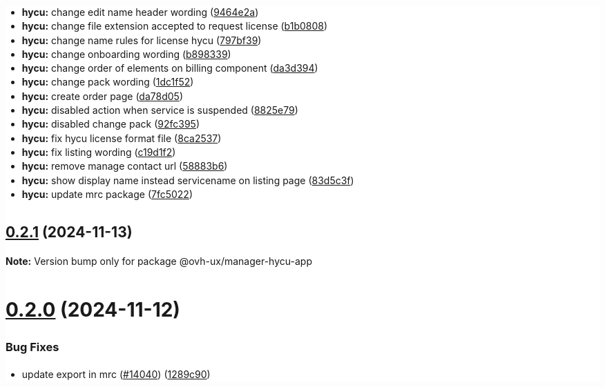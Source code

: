 * **hycu:** change edit name header wording ([9464e2a](https://github.com/ovh/manager/commit/9464e2a67ffd45ee847f4f8c4dffb4b71428f66a))
* **hycu:** change file extension accepted to request license ([b1b0808](https://github.com/ovh/manager/commit/b1b08089a865e2d75c931583f0cba9efe8c9ce6e))
* **hycu:** change name rules for license hycu ([797bf39](https://github.com/ovh/manager/commit/797bf39c0a99a44f05731377a164999303542fee))
* **hycu:** change onboarding wording ([b898339](https://github.com/ovh/manager/commit/b898339660b784308a37f4e0ef3db8f873c5e277))
* **hycu:** change order of elements on billing component ([da3d394](https://github.com/ovh/manager/commit/da3d39407200b1f5b524f8a5411546b161994027))
* **hycu:** change pack wording ([1dc1f52](https://github.com/ovh/manager/commit/1dc1f5294a18f5df768b6fad61214832c875f451))
* **hycu:** create order page ([da78d05](https://github.com/ovh/manager/commit/da78d05e2d4d254fb185995df3acf508c61a5176))
* **hycu:** disabled action when service is suspended ([8825e79](https://github.com/ovh/manager/commit/8825e79629e31afc67ecc6b3f341ca1786b1f4ba))
* **hycu:** disabled change pack ([92fc395](https://github.com/ovh/manager/commit/92fc3958622d1e1f6133963a4cdc000aad65ace7))
* **hycu:** fix hycu license format file ([8ca2537](https://github.com/ovh/manager/commit/8ca2537290cfd03902d80e691b8f6b0ee6ef6976))
* **hycu:** fix listing wording ([c19d1f2](https://github.com/ovh/manager/commit/c19d1f2b2f0ea5c41b9c91f4f3c8bad46f440c47))
* **hycu:** remove manage contact url ([58883b6](https://github.com/ovh/manager/commit/58883b6a55bb8d108b145bd89aaf9654c24a8307))
* **hycu:** show display name instead servicename on listing page ([83d5c3f](https://github.com/ovh/manager/commit/83d5c3f209d8baf458b32766113bdcc8e7d5918f))
* **hycu:** update mrc package ([7fc5022](https://github.com/ovh/manager/commit/7fc50223643dfa11a5032ab0372bd9adf570ee3b))





## [0.2.1](https://github.com/ovh/manager/compare/@ovh-ux/manager-hycu-app@0.2.0...@ovh-ux/manager-hycu-app@0.2.1) (2024-11-13)

**Note:** Version bump only for package @ovh-ux/manager-hycu-app





# [0.2.0](https://github.com/ovh/manager/compare/@ovh-ux/manager-hycu-app@0.2.0-alpha.5...@ovh-ux/manager-hycu-app@0.2.0) (2024-11-12)


### Bug Fixes

* update export in mrc ([#14040](https://github.com/ovh/manager/issues/14040)) ([1289c90](https://github.com/ovh/manager/commit/1289c909066028cf88685625a3dd0952c2581564))


